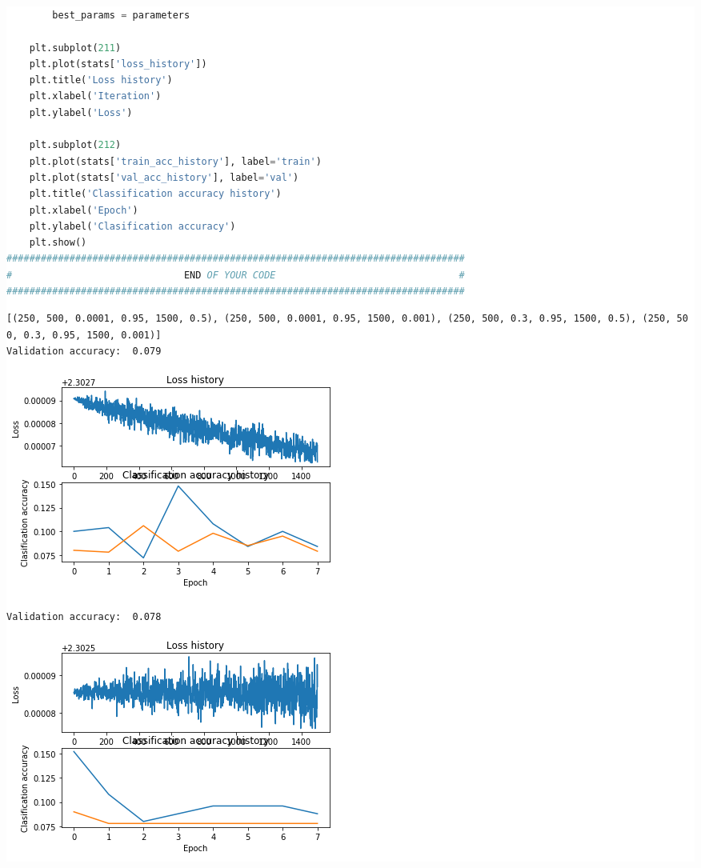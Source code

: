 ```python
        best_params = parameters
        
    plt.subplot(211)
    plt.plot(stats['loss_history'])
    plt.title('Loss history')
    plt.xlabel('Iteration')
    plt.ylabel('Loss')

    plt.subplot(212)
    plt.plot(stats['train_acc_history'], label='train')
    plt.plot(stats['val_acc_history'], label='val')
    plt.title('Classification accuracy history')
    plt.xlabel('Epoch')
    plt.ylabel('Clasification accuracy')
    plt.show()
################################################################################
#                              END OF YOUR CODE                                #
################################################################################
```

    [(250, 500, 0.0001, 0.95, 1500, 0.5), (250, 500, 0.0001, 0.95, 1500, 0.001), (250, 500, 0.3, 0.95, 1500, 0.5), (250, 500, 0.3, 0.95, 1500, 0.001)]
    Validation accuracy:  0.079



![png](./5_src/img/output_14_1.png)


    Validation accuracy:  0.078



![png](./5_src/img/output_14_3.png)
